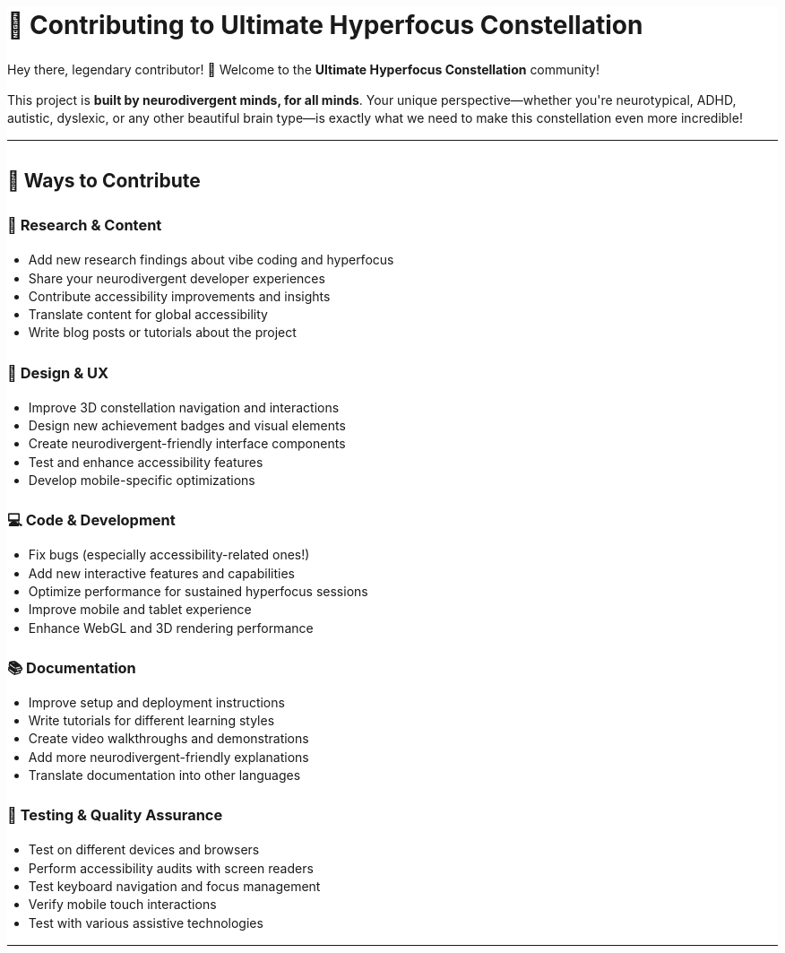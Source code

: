# 🤝 Contributing to Ultimate Hyperfocus Constellation

Hey there, legendary contributor! 🌟 Welcome to the **Ultimate Hyperfocus Constellation** community!

This project is **built by neurodivergent minds, for all minds**. Your unique perspective—whether you're neurotypical, ADHD, autistic, dyslexic, or any other beautiful brain type—is exactly what we need to make this constellation even more incredible!

---

## 🌟 **Ways to Contribute**

### 🧠 **Research & Content**
- Add new research findings about vibe coding and hyperfocus
- Share your neurodivergent developer experiences
- Contribute accessibility improvements and insights
- Translate content for global accessibility
- Write blog posts or tutorials about the project

### 🎨 **Design & UX**  
- Improve 3D constellation navigation and interactions
- Design new achievement badges and visual elements
- Create neurodivergent-friendly interface components
- Test and enhance accessibility features
- Develop mobile-specific optimizations

### 💻 **Code & Development**
- Fix bugs (especially accessibility-related ones!)
- Add new interactive features and capabilities
- Optimize performance for sustained hyperfocus sessions
- Improve mobile and tablet experience
- Enhance WebGL and 3D rendering performance

### 📚 **Documentation**
- Improve setup and deployment instructions
- Write tutorials for different learning styles
- Create video walkthroughs and demonstrations
- Add more neurodivergent-friendly explanations
- Translate documentation into other languages

### 🔬 **Testing & Quality Assurance**
- Test on different devices and browsers
- Perform accessibility audits with screen readers
- Test keyboard navigation and focus management
- Verify mobile touch interactions
- Test with various assistive technologies

---
